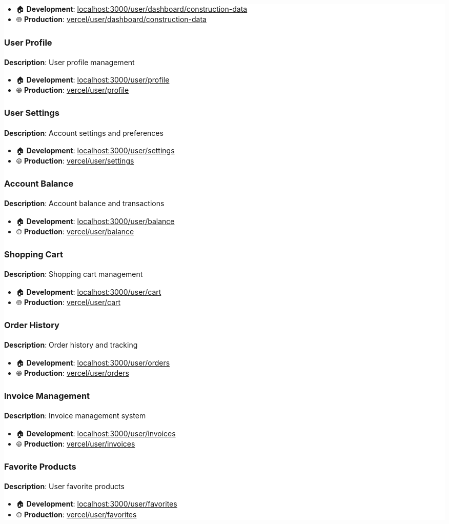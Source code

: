 - 🏠 **Development**: [localhost:3000/user/dashboard/construction-data](http://localhost:3000/user/dashboard/construction-data)
- 🌐 **Production**: [vercel/user/dashboard/construction-data](https://binaa-hub-shafi-projs-projects.vercel.app/user/dashboard/construction-data)

### User Profile
**Description**: User profile management

- 🏠 **Development**: [localhost:3000/user/profile](http://localhost:3000/user/profile)
- 🌐 **Production**: [vercel/user/profile](https://binaa-hub-shafi-projs-projects.vercel.app/user/profile)

### User Settings
**Description**: Account settings and preferences

- 🏠 **Development**: [localhost:3000/user/settings](http://localhost:3000/user/settings)
- 🌐 **Production**: [vercel/user/settings](https://binaa-hub-shafi-projs-projects.vercel.app/user/settings)

### Account Balance
**Description**: Account balance and transactions

- 🏠 **Development**: [localhost:3000/user/balance](http://localhost:3000/user/balance)
- 🌐 **Production**: [vercel/user/balance](https://binaa-hub-shafi-projs-projects.vercel.app/user/balance)

### Shopping Cart
**Description**: Shopping cart management

- 🏠 **Development**: [localhost:3000/user/cart](http://localhost:3000/user/cart)
- 🌐 **Production**: [vercel/user/cart](https://binaa-hub-shafi-projs-projects.vercel.app/user/cart)

### Order History
**Description**: Order history and tracking

- 🏠 **Development**: [localhost:3000/user/orders](http://localhost:3000/user/orders)
- 🌐 **Production**: [vercel/user/orders](https://binaa-hub-shafi-projs-projects.vercel.app/user/orders)

### Invoice Management
**Description**: Invoice management system

- 🏠 **Development**: [localhost:3000/user/invoices](http://localhost:3000/user/invoices)
- 🌐 **Production**: [vercel/user/invoices](https://binaa-hub-shafi-projs-projects.vercel.app/user/invoices)

### Favorite Products
**Description**: User favorite products

- 🏠 **Development**: [localhost:3000/user/favorites](http://localhost:3000/user/favorites)
- 🌐 **Production**: [vercel/user/favorites](https://binaa-hub-shafi-projs-projects.vercel.app/user/favorites)
